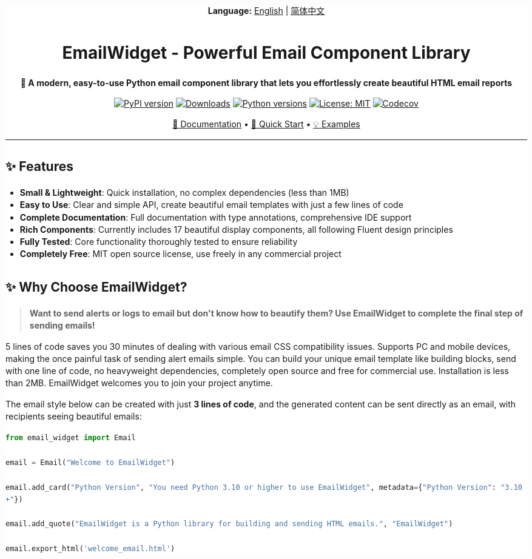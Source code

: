 <div align="center">

**Language:** [English](README.md) | [简体中文](README_CN.md)

<h1>EmailWidget - Powerful Email Component Library</h1>

**🚀 A modern, easy-to-use Python email component library that lets you effortlessly create beautiful HTML email reports**

[![PyPI version](https://badge.fury.io/py/EmailWidget.svg)](https://badge.fury.io/py/EmailWidget)
[![Downloads](https://static.pepy.tech/badge/EmailWidget)](https://pepy.tech/project/EmailWidget)
[![Python versions](https://img.shields.io/badge/python-3.10%2B-blue)](https://pypi.org/project/EmailWidget/)
[![License: MIT](https://img.shields.io/badge/License-MIT-yellow.svg)](https://opensource.org/licenses/MIT)
[![Codecov](https://codecov.io/gh/271374667/EmailWidget/branch/master/graph/badge.svg)](https://codecov.io/gh/271374667/EmailWidget)

[📖 Documentation](https://271374667.github.io/EmailWidget) • [🚀 Quick Start](#-quick-start) • [💡 Examples](#-component-showcase)

</div>

---
## ✨ Features

- **Small & Lightweight**: Quick installation, no complex dependencies (less than 1MB)
- **Easy to Use**: Clear and simple API, create beautiful email templates with just a few lines of code
- **Complete Documentation**: Full documentation with type annotations, comprehensive IDE support
- **Rich Components**: Currently includes 17 beautiful display components, all following Fluent design principles
- **Fully Tested**: Core functionality thoroughly tested to ensure reliability
- **Completely Free**: MIT open source license, use freely in any commercial project

## ✨ Why Choose EmailWidget?

> **Want to send alerts or logs to email but don't know how to beautify them? Use EmailWidget to complete the final step of sending emails!**

5 lines of code saves you 30 minutes of dealing with various email CSS compatibility issues. Supports PC and mobile devices, making the once painful task of sending alert emails simple. You can build your unique email template like building blocks, send with one line of code, no heavyweight dependencies, completely open source and free for commercial use. Installation is less than 2MB. EmailWidget welcomes you to join your project anytime.

The email style below can be created with just **3 lines of code**, and the generated content can be sent directly as an email, with recipients seeing beautiful emails:

```python
from email_widget import Email

email = Email("Welcome to EmailWidget")

email.add_card("Python Version", "You need Python 3.10 or higher to use EmailWidget", metadata={"Python Version": "3.10+"})

email.add_quote("EmailWidget is a Python library for building and sending HTML emails.", "EmailWidget")

email.export_html('welcome_email.html')
```

